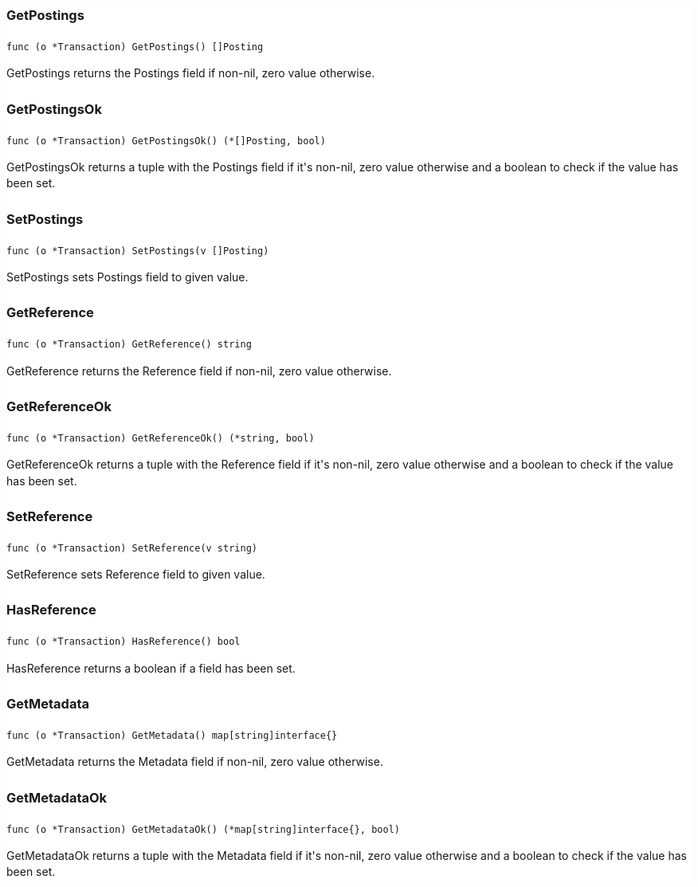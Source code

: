 
### GetPostings

`func (o *Transaction) GetPostings() []Posting`

GetPostings returns the Postings field if non-nil, zero value otherwise.

### GetPostingsOk

`func (o *Transaction) GetPostingsOk() (*[]Posting, bool)`

GetPostingsOk returns a tuple with the Postings field if it's non-nil, zero value otherwise
and a boolean to check if the value has been set.

### SetPostings

`func (o *Transaction) SetPostings(v []Posting)`

SetPostings sets Postings field to given value.


### GetReference

`func (o *Transaction) GetReference() string`

GetReference returns the Reference field if non-nil, zero value otherwise.

### GetReferenceOk

`func (o *Transaction) GetReferenceOk() (*string, bool)`

GetReferenceOk returns a tuple with the Reference field if it's non-nil, zero value otherwise
and a boolean to check if the value has been set.

### SetReference

`func (o *Transaction) SetReference(v string)`

SetReference sets Reference field to given value.

### HasReference

`func (o *Transaction) HasReference() bool`

HasReference returns a boolean if a field has been set.

### GetMetadata

`func (o *Transaction) GetMetadata() map[string]interface{}`

GetMetadata returns the Metadata field if non-nil, zero value otherwise.

### GetMetadataOk

`func (o *Transaction) GetMetadataOk() (*map[string]interface{}, bool)`

GetMetadataOk returns a tuple with the Metadata field if it's non-nil, zero value otherwise
and a boolean to check if the value has been set.
